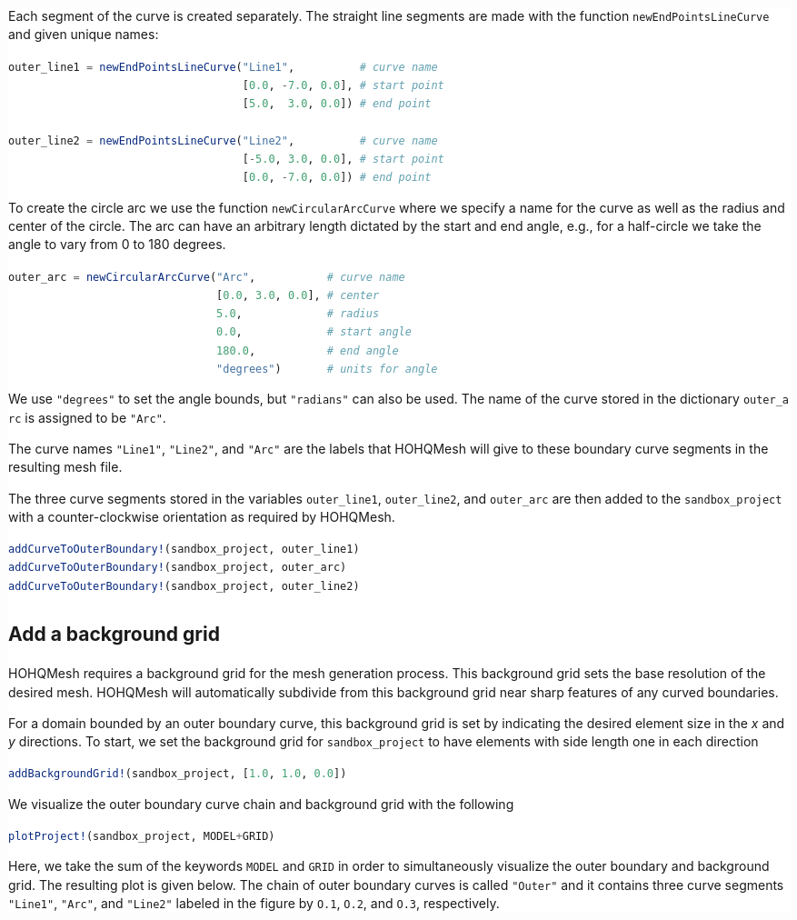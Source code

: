 Each segment of the curve is created separately. The straight line segments are
made with the function `newEndPointsLineCurve` and given unique names:
```julia
outer_line1 = newEndPointsLineCurve("Line1",          # curve name
                                    [0.0, -7.0, 0.0], # start point
                                    [5.0,  3.0, 0.0]) # end point

outer_line2 = newEndPointsLineCurve("Line2",          # curve name
                                    [-5.0, 3.0, 0.0], # start point
                                    [0.0, -7.0, 0.0]) # end point
```
To create the circle arc we use the function `newCircularArcCurve` where
we specify a name for the curve as well as the radius and center of the circle.
The arc can have an arbitrary length dictated by the start and end angle, e.g., for
a half-circle we take the angle to vary from $0$ to $180$ degrees.
```julia
outer_arc = newCircularArcCurve("Arc",           # curve name
                                [0.0, 3.0, 0.0], # center
                                5.0,             # radius
                                0.0,             # start angle
                                180.0,           # end angle
                                "degrees")       # units for angle
```
We use `"degrees"` to set the angle bounds, but `"radians"` can also be used.
The name of the curve stored in the dictionary `outer_arc` is assigned to be `"Arc"`.

The curve names  `"Line1"`, `"Line2"`, and `"Arc"` are the labels that
HOHQMesh will give to these boundary curve segments in the resulting mesh file.

The three curve segments stored in the variables `outer_line1`, `outer_line2`, and `outer_arc`
are then added to the `sandbox_project` with a counter-clockwise
orientation as required by HOHQMesh.
```julia
addCurveToOuterBoundary!(sandbox_project, outer_line1)
addCurveToOuterBoundary!(sandbox_project, outer_arc)
addCurveToOuterBoundary!(sandbox_project, outer_line2)
```

## Add a background grid

HOHQMesh requires a background grid for the mesh generation process. This background grid sets
the base resolution of the desired mesh. HOHQMesh will automatically subdivide from this background
grid near sharp features of any curved boundaries.

For a domain bounded by an outer boundary curve, this background grid is set by indicating
the desired element size in the $x$ and $y$ directions.
To start, we set the background grid for `sandbox_project`
to have elements with side length one in each direction
```julia
addBackgroundGrid!(sandbox_project, [1.0, 1.0, 0.0])
```

We visualize the outer boundary curve chain and background grid with the following
```julia
plotProject!(sandbox_project, MODEL+GRID)
```
Here, we take the sum of the keywords `MODEL` and `GRID` in order to simultaneously visualize
the outer boundary and background grid. The resulting plot is given below. The chain of outer boundary
curves is called `"Outer"` and it contains three curve segments `"Line1"`, `"Arc"`, and `"Line2"`
labeled in the figure by `O.1`, `O.2`, and `O.3`, respectively.

